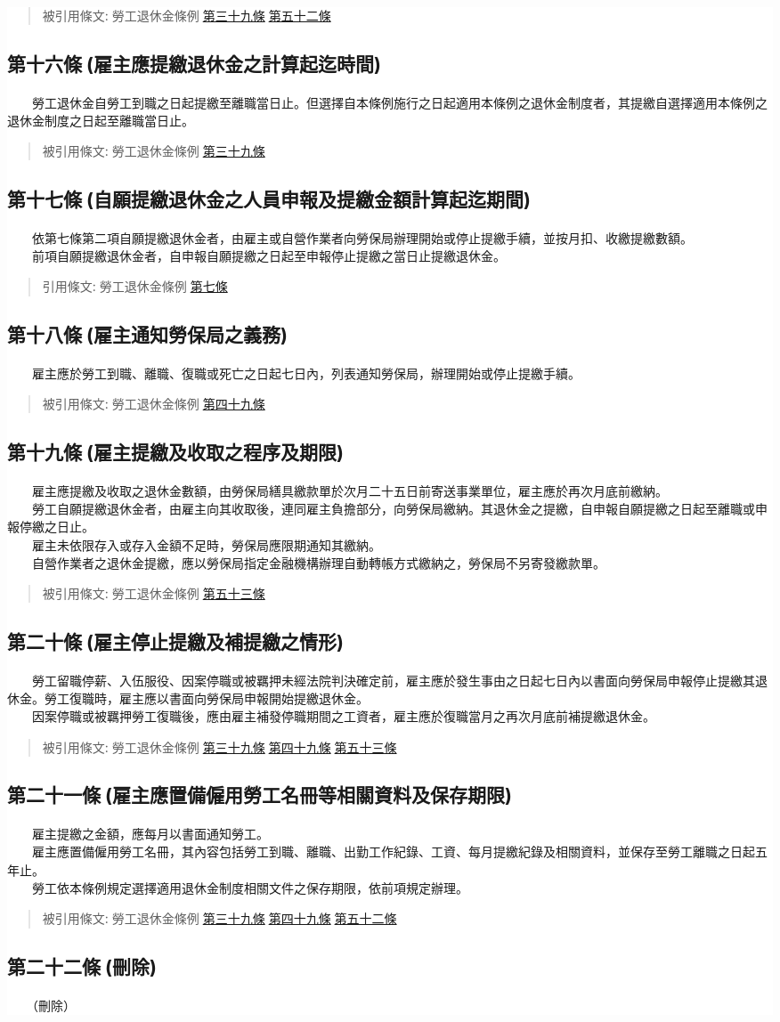 > 被引用條文: 勞工退休金條例 [第三十九條](3623#第三十九條-年金保險制準用個人退休金專戶制之相關規定) [第五十二條](3623#第五十二條-罰則)



第十六條 (雇主應提繳退休金之計算起迄時間)
-----------------------------------------
　　勞工退休金自勞工到職之日起提繳至離職當日止。但選擇自本條例施行之日起適用本條例之退休金制度者，其提繳自選擇適用本條例之退休金制度之日起至離職當日止。  
> 被引用條文: 勞工退休金條例 [第三十九條](3623#第三十九條-年金保險制準用個人退休金專戶制之相關規定)



第十七條 (自願提繳退休金之人員申報及提繳金額計算起迄期間)
---------------------------------------------------------
　　依第七條第二項自願提繳退休金者，由雇主或自營作業者向勞保局辦理開始或停止提繳手續，並按月扣、收繳提繳數額。  
　　前項自願提繳退休金者，自申報自願提繳之日起至申報停止提繳之當日止提繳退休金。  
> 引用條文: 勞工退休金條例 [第七條](3623#第七條-適用對象)



第十八條 (雇主通知勞保局之義務)
-------------------------------
　　雇主應於勞工到職、離職、復職或死亡之日起七日內，列表通知勞保局，辦理開始或停止提繳手續。  
> 被引用條文: 勞工退休金條例 [第四十九條](3623#第四十九條-罰則)



第十九條 (雇主提繳及收取之程序及期限)
-------------------------------------
　　雇主應提繳及收取之退休金數額，由勞保局繕具繳款單於次月二十五日前寄送事業單位，雇主應於再次月底前繳納。  
　　勞工自願提繳退休金者，由雇主向其收取後，連同雇主負擔部分，向勞保局繳納。其退休金之提繳，自申報自願提繳之日起至離職或申報停繳之日止。  
　　雇主未依限存入或存入金額不足時，勞保局應限期通知其繳納。  
　　自營作業者之退休金提繳，應以勞保局指定金融機構辦理自動轉帳方式繳納之，勞保局不另寄發繳款單。  
> 被引用條文: 勞工退休金條例 [第五十三條](3623#第五十三條-罰則)



第二十條 (雇主停止提繳及補提繳之情形)
-------------------------------------
　　勞工留職停薪、入伍服役、因案停職或被羈押未經法院判決確定前，雇主應於發生事由之日起七日內以書面向勞保局申報停止提繳其退休金。勞工復職時，雇主應以書面向勞保局申報開始提繳退休金。  
　　因案停職或被羈押勞工復職後，應由雇主補發停職期間之工資者，雇主應於復職當月之再次月底前補提繳退休金。  
> 被引用條文: 勞工退休金條例 [第三十九條](3623#第三十九條-年金保險制準用個人退休金專戶制之相關規定) [第四十九條](3623#第四十九條-罰則) [第五十三條](3623#第五十三條-罰則)



第二十一條 (雇主應置備僱用勞工名冊等相關資料及保存期限)
-------------------------------------------------------
　　雇主提繳之金額，應每月以書面通知勞工。  
　　雇主應置備僱用勞工名冊，其內容包括勞工到職、離職、出勤工作紀錄、工資、每月提繳紀錄及相關資料，並保存至勞工離職之日起五年止。  
　　勞工依本條例規定選擇適用退休金制度相關文件之保存期限，依前項規定辦理。  
> 被引用條文: 勞工退休金條例 [第三十九條](3623#第三十九條-年金保險制準用個人退休金專戶制之相關規定) [第四十九條](3623#第四十九條-罰則) [第五十二條](3623#第五十二條-罰則)



第二十二條 (刪除)
-----------------
　　（刪除）  

